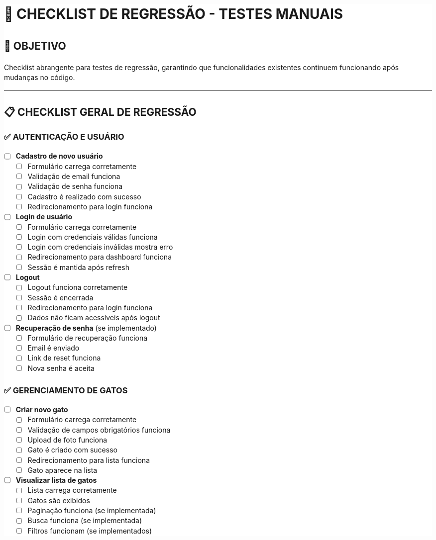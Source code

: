 # 🔄 CHECKLIST DE REGRESSÃO - TESTES MANUAIS

## 🎯 OBJETIVO
Checklist abrangente para testes de regressão, garantindo que funcionalidades existentes continuem funcionando após mudanças no código.

---

## 📋 CHECKLIST GERAL DE REGRESSÃO

### ✅ AUTENTICAÇÃO E USUÁRIO
- [ ] **Cadastro de novo usuário**
  - [ ] Formulário carrega corretamente
  - [ ] Validação de email funciona
  - [ ] Validação de senha funciona
  - [ ] Cadastro é realizado com sucesso
  - [ ] Redirecionamento para login funciona

- [ ] **Login de usuário**
  - [ ] Formulário carrega corretamente
  - [ ] Login com credenciais válidas funciona
  - [ ] Login com credenciais inválidas mostra erro
  - [ ] Redirecionamento para dashboard funciona
  - [ ] Sessão é mantida após refresh

- [ ] **Logout**
  - [ ] Logout funciona corretamente
  - [ ] Sessão é encerrada
  - [ ] Redirecionamento para login funciona
  - [ ] Dados não ficam acessíveis após logout

- [ ] **Recuperação de senha** (se implementado)
  - [ ] Formulário de recuperação funciona
  - [ ] Email é enviado
  - [ ] Link de reset funciona
  - [ ] Nova senha é aceita

### ✅ GERENCIAMENTO DE GATOS
- [ ] **Criar novo gato**
  - [ ] Formulário carrega corretamente
  - [ ] Validação de campos obrigatórios funciona
  - [ ] Upload de foto funciona
  - [ ] Gato é criado com sucesso
  - [ ] Redirecionamento para lista funciona
  - [ ] Gato aparece na lista

- [ ] **Visualizar lista de gatos**
  - [ ] Lista carrega corretamente
  - [ ] Gatos são exibidos
  - [ ] Paginação funciona (se implementada)
  - [ ] Busca funciona (se implementada)
  - [ ] Filtros funcionam (se implementados)
